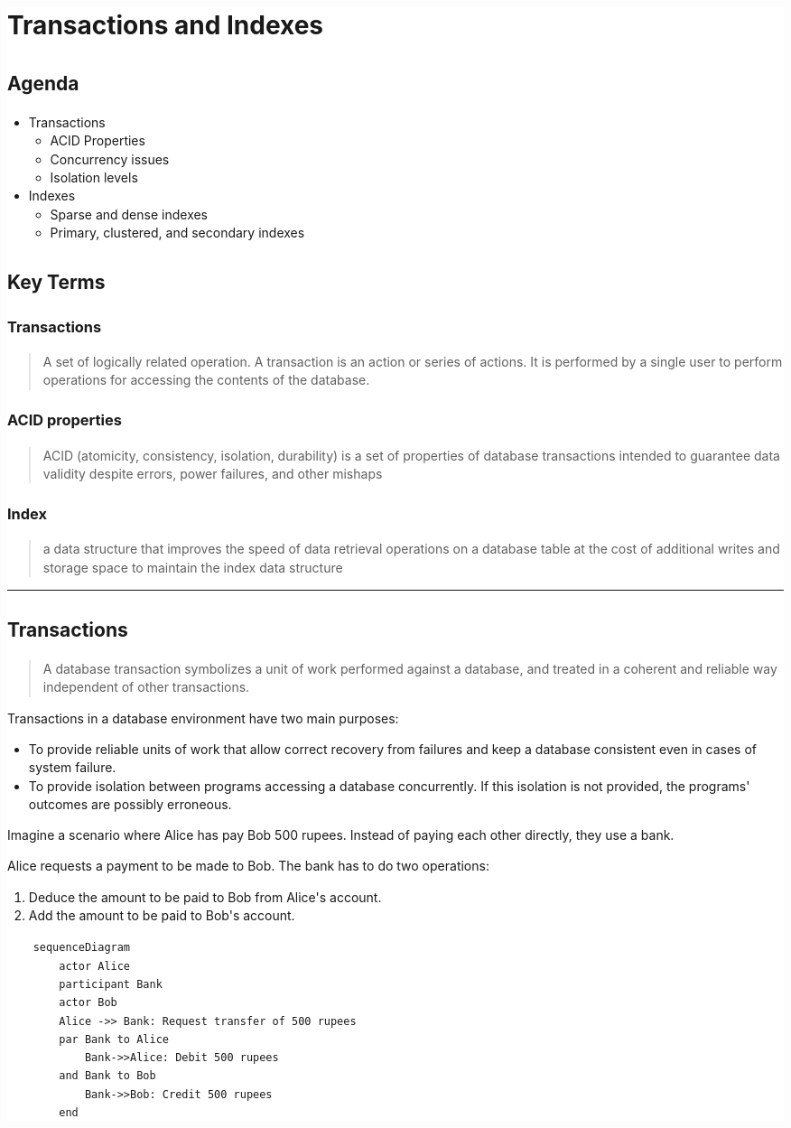 # Transactions and Indexes

## Agenda
* Transactions
  * ACID Properties
  * Concurrency issues
  * Isolation levels
* Indexes
  * Sparse and dense indexes
  * Primary, clustered, and secondary indexes
## Key Terms

### Transactions
> A set of logically related operation. A transaction is an action or series of actions. It is performed by a single user to perform operations for accessing the contents of the database.

### ACID properties
> ACID (atomicity, consistency, isolation, durability) is a set of properties of database transactions intended to guarantee data validity despite errors, power failures, and other mishaps

### Index
> a data structure that improves the speed of data retrieval operations on a database table at the cost of additional writes and storage space to maintain the index data structure

---

## Transactions
> A database transaction symbolizes a unit of work performed against a database, and treated in a coherent and reliable way independent of other transactions.

Transactions in a database environment have two main purposes:

* To provide reliable units of work that allow correct recovery from failures and keep a database consistent even in cases of system failure. 
* To provide isolation between programs accessing a database concurrently. If this isolation is not provided, the programs' outcomes are possibly erroneous.

Imagine a scenario where Alice has pay Bob 500 rupees.
Instead of paying each other directly, they use a bank.

Alice requests a payment to be made to Bob. The bank has to do two operations:
1. Deduce the amount to be paid to Bob from Alice's account.
2. Add the amount to be paid to Bob's account.
   
```mermaid
    sequenceDiagram
        actor Alice
        participant Bank
        actor Bob
        Alice ->> Bank: Request transfer of 500 rupees
        par Bank to Alice
            Bank->>Alice: Debit 500 rupees
        and Bank to Bob
            Bank->>Bob: Credit 500 rupees
        end
```
